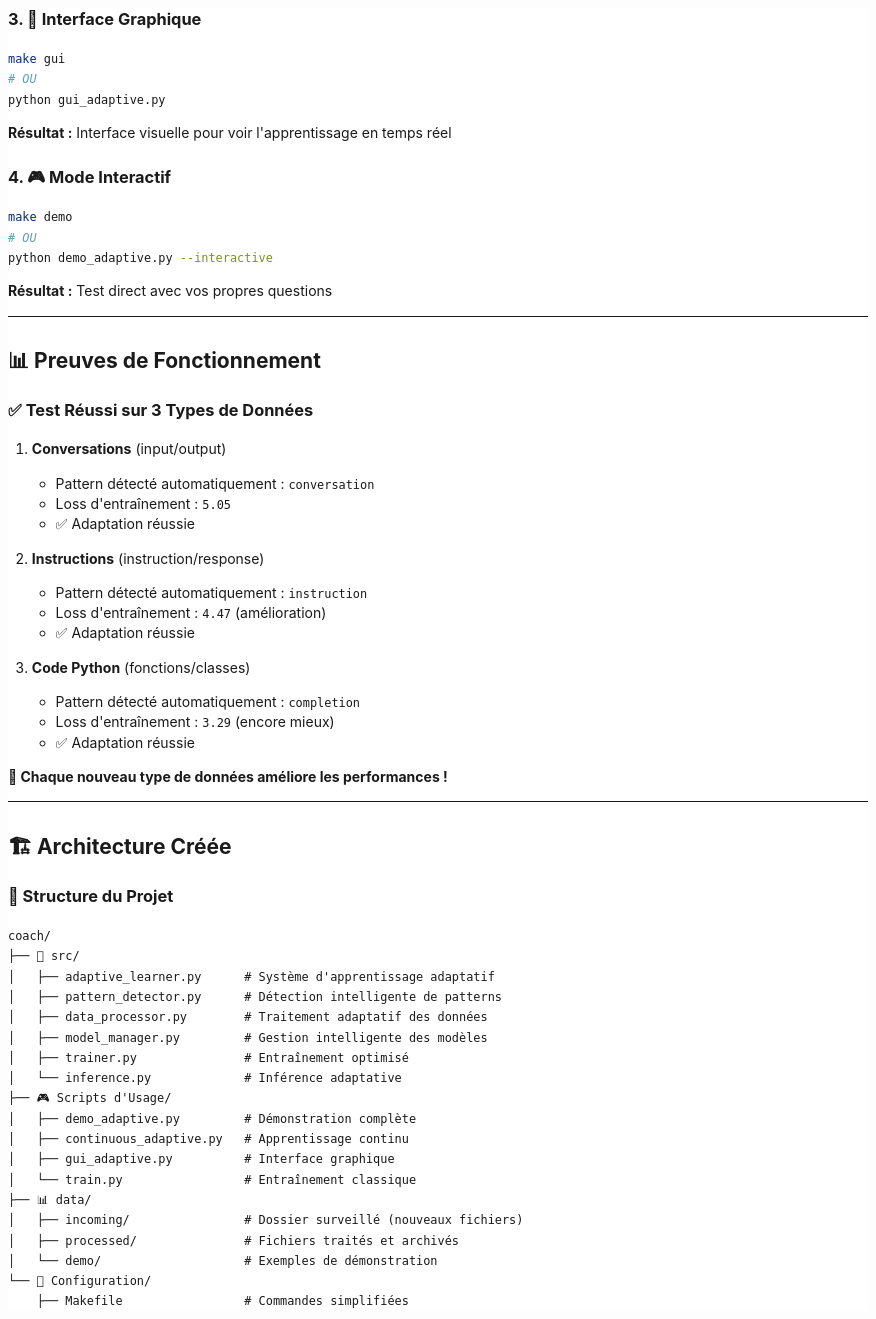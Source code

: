 ### 3. 📱 **Interface Graphique**
```bash
make gui
# OU
python gui_adaptive.py
```
**Résultat :** Interface visuelle pour voir l'apprentissage en temps réel

### 4. 🎮 **Mode Interactif**
```bash
make demo
# OU
python demo_adaptive.py --interactive
```
**Résultat :** Test direct avec vos propres questions

---

## 📊 Preuves de Fonctionnement

### ✅ Test Réussi sur 3 Types de Données

1. **Conversations** (input/output)
   - Pattern détecté automatiquement : `conversation` 
   - Loss d'entraînement : `5.05`
   - ✅ Adaptation réussie

2. **Instructions** (instruction/response)
   - Pattern détecté automatiquement : `instruction`
   - Loss d'entraînement : `4.47` (amélioration)
   - ✅ Adaptation réussie

3. **Code Python** (fonctions/classes)
   - Pattern détecté automatiquement : `completion`
   - Loss d'entraînement : `3.29` (encore mieux)
   - ✅ Adaptation réussie

**🎯 Chaque nouveau type de données améliore les performances !**

---

## 🏗️ Architecture Créée

### 📁 Structure du Projet
```
coach/
├── 🧠 src/
│   ├── adaptive_learner.py      # Système d'apprentissage adaptatif
│   ├── pattern_detector.py      # Détection intelligente de patterns
│   ├── data_processor.py        # Traitement adaptatif des données
│   ├── model_manager.py         # Gestion intelligente des modèles
│   ├── trainer.py               # Entraînement optimisé
│   └── inference.py             # Inférence adaptative
├── 🎮 Scripts d'Usage/
│   ├── demo_adaptive.py         # Démonstration complète
│   ├── continuous_adaptive.py   # Apprentissage continu
│   ├── gui_adaptive.py          # Interface graphique
│   └── train.py                 # Entraînement classique
├── 📊 data/
│   ├── incoming/                # Dossier surveillé (nouveaux fichiers)
│   ├── processed/               # Fichiers traités et archivés
│   └── demo/                    # Exemples de démonstration
└── 🔧 Configuration/
    ├── Makefile                 # Commandes simplifiées
```